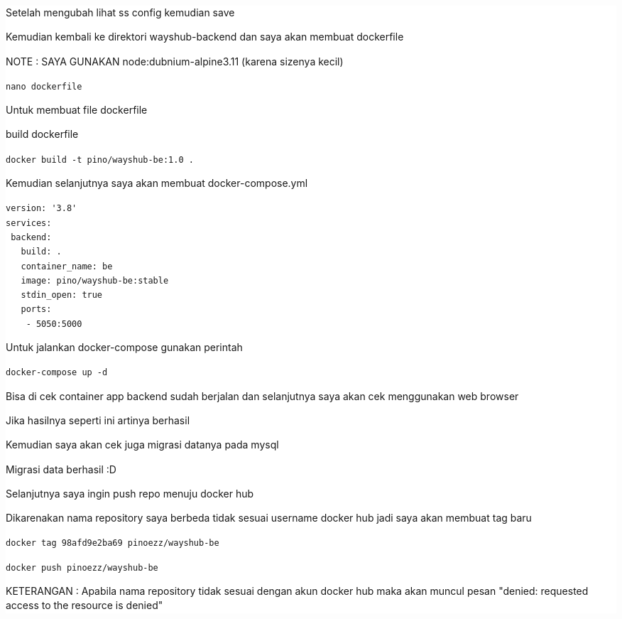 Setelah mengubah  lihat ss config kemudian save 

Kemudian kembali  ke direktori wayshub-backend dan saya akan membuat dockerfile

NOTE : SAYA GUNAKAN node:dubnium-alpine3.11 (karena sizenya kecil)


```
nano dockerfile
```

Untuk membuat file dockerfile

build dockerfile 


```
docker build -t pino/wayshub-be:1.0 .
```

Kemudian selanjutnya saya akan membuat docker-compose.yml 

```
version: '3.8'
services:
 backend:  
   build: .    
   container_name: be
   image: pino/wayshub-be:stable
   stdin_open: true
   ports:
    - 5050:5000
```    

Untuk jalankan docker-compose gunakan perintah

```
docker-compose up -d
```

Bisa di cek container app backend sudah berjalan dan selanjutnya saya akan cek menggunakan web browser

Jika hasilnya seperti ini artinya berhasil 

Kemudian saya akan cek juga migrasi datanya pada mysql

Migrasi data berhasil :D

Selanjutnya saya ingin push repo menuju docker hub

Dikarenakan nama repository saya berbeda tidak sesuai username docker hub jadi saya akan membuat tag baru

```
docker tag 98afd9e2ba69 pinoezz/wayshub-be
```

```
docker push pinoezz/wayshub-be
```

KETERANGAN : Apabila nama repository tidak sesuai dengan akun docker hub maka akan muncul pesan "denied: requested access to the resource is denied"
